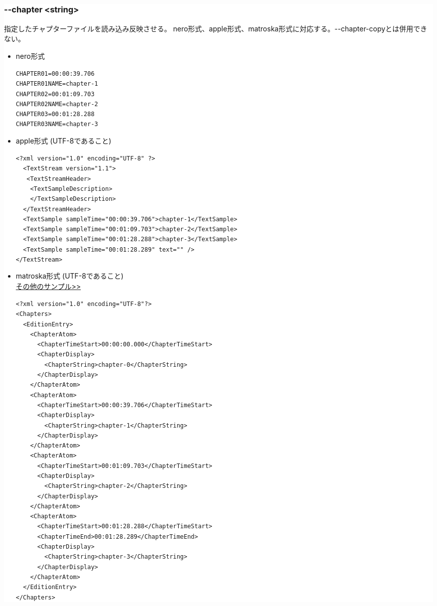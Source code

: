 ### --chapter &lt;string&gt;
指定したチャプターファイルを読み込み反映させる。
nero形式、apple形式、matroska形式に対応する。--chapter-copyとは併用できない。

- nero形式  
  ```
  CHAPTER01=00:00:39.706
  CHAPTER01NAME=chapter-1
  CHAPTER02=00:01:09.703
  CHAPTER02NAME=chapter-2
  CHAPTER03=00:01:28.288
  CHAPTER03NAME=chapter-3
  ```

- apple形式 (UTF-8であること)  
  ```
  <?xml version="1.0" encoding="UTF-8" ?>
    <TextStream version="1.1">
     <TextStreamHeader>
      <TextSampleDescription>
      </TextSampleDescription>
    </TextStreamHeader>
    <TextSample sampleTime="00:00:39.706">chapter-1</TextSample>
    <TextSample sampleTime="00:01:09.703">chapter-2</TextSample>
    <TextSample sampleTime="00:01:28.288">chapter-3</TextSample>
    <TextSample sampleTime="00:01:28.289" text="" />
  </TextStream>
  ```

- matroska形式 (UTF-8であること)  
  [その他のサンプル&gt;&gt;](https://github.com/nmaier/mkvtoolnix/blob/master/examples/example-chapters-1.xml)
  ```
  <?xml version="1.0" encoding="UTF-8"?>
  <Chapters>
    <EditionEntry>
      <ChapterAtom>
        <ChapterTimeStart>00:00:00.000</ChapterTimeStart>
        <ChapterDisplay>
          <ChapterString>chapter-0</ChapterString>
        </ChapterDisplay>
      </ChapterAtom>
      <ChapterAtom>
        <ChapterTimeStart>00:00:39.706</ChapterTimeStart>
        <ChapterDisplay>
          <ChapterString>chapter-1</ChapterString>
        </ChapterDisplay>
      </ChapterAtom>
      <ChapterAtom>
        <ChapterTimeStart>00:01:09.703</ChapterTimeStart>
        <ChapterDisplay>
          <ChapterString>chapter-2</ChapterString>
        </ChapterDisplay>
      </ChapterAtom>
      <ChapterAtom>
        <ChapterTimeStart>00:01:28.288</ChapterTimeStart>
        <ChapterTimeEnd>00:01:28.289</ChapterTimeEnd>
        <ChapterDisplay>
          <ChapterString>chapter-3</ChapterString>
        </ChapterDisplay>
      </ChapterAtom>
    </EditionEntry>
  </Chapters>
  ```
